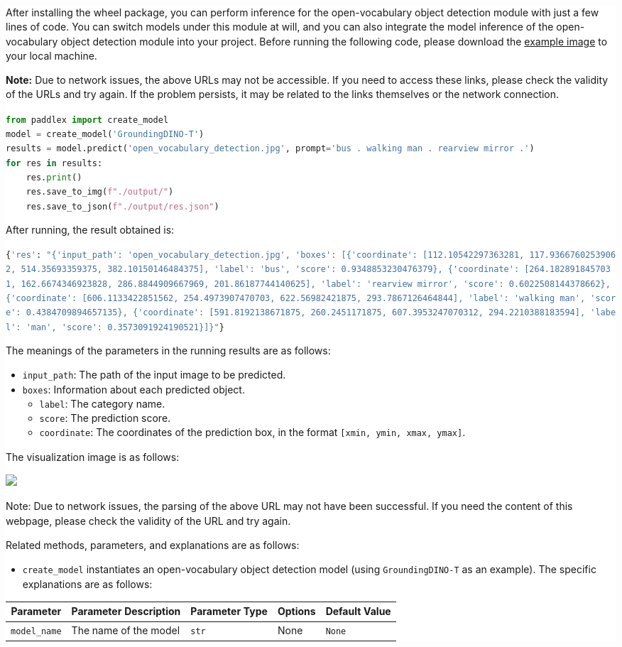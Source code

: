 After installing the wheel package, you can perform inference for the open-vocabulary object detection module with just a few lines of code. You can switch models under this module at will, and you can also integrate the model inference of the open-vocabulary object detection module into your project. Before running the following code, please download the [example image](https://paddle-model-ecology.bj.bcebos.com/paddlex/imgs/demo_image/open_vocabulary_detection.jpg) to your local machine.

**Note:** Due to network issues, the above URLs may not be accessible. If you need to access these links, please check the validity of the URLs and try again. If the problem persists, it may be related to the links themselves or the network connection.

```python
from paddlex import create_model
model = create_model('GroundingDINO-T')
results = model.predict('open_vocabulary_detection.jpg', prompt='bus . walking man . rearview mirror .')
for res in results:
    res.print()
    res.save_to_img(f"./output/")
    res.save_to_json(f"./output/res.json")
```

After running, the result obtained is:

```bash
{'res': "{'input_path': 'open_vocabulary_detection.jpg', 'boxes': [{'coordinate': [112.10542297363281, 117.93667602539062, 514.35693359375, 382.10150146484375], 'label': 'bus', 'score': 0.9348853230476379}, {'coordinate': [264.1828918457031, 162.6674346923828, 286.8844909667969, 201.86187744140625], 'label': 'rearview mirror', 'score': 0.6022508144378662}, {'coordinate': [606.1133422851562, 254.4973907470703, 622.56982421875, 293.7867126464844], 'label': 'walking man', 'score': 0.4384709894657135}, {'coordinate': [591.8192138671875, 260.2451171875, 607.3953247070312, 294.2210388183594], 'label': 'man', 'score': 0.3573091924190521}]}"}
```

The meanings of the parameters in the running results are as follows:
- `input_path`: The path of the input image to be predicted.
- `boxes`: Information about each predicted object.
  - `label`: The category name.
  - `score`: The prediction score.
  - `coordinate`: The coordinates of the prediction box, in the format <code>[xmin, ymin, xmax, ymax]</code>.

The visualization image is as follows:

<img src="https://raw.githubusercontent.com/BluebirdStory/PaddleX_doc_images/main/images/modules/open_vocabulary_detection/open_vocabulary_detection_res.jpg" />

Note: Due to network issues, the parsing of the above URL may not have been successful. If you need the content of this webpage, please check the validity of the URL and try again.

Related methods, parameters, and explanations are as follows:

* `create_model` instantiates an open-vocabulary object detection model (using `GroundingDINO-T` as an example). The specific explanations are as follows:
<table>
<thead>
<tr>
<th>Parameter</th>
<th>Parameter Description</th>
<th>Parameter Type</th>
<th>Options</th>
<th>Default Value</th>
</tr>
</thead>
<tr>
<td><code>model_name</code></td>
<td>The name of the model</td>
<td><code>str</code></td>
<td>None</td>
<td><code>None</code></td>